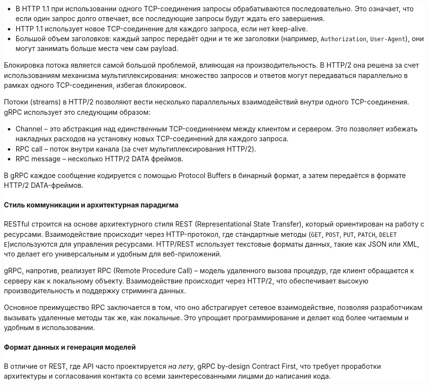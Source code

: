 * В HTTP 1.1 при использовании одного TCP-соединения запросы обрабатываются последовательно. Это означает, что если один
  запрос долго отвечает, все последующие запросы будут ждать его завершения.
* HTTP 1.1 использует новое TCP-соединение для каждого запроса, если нет keep-alive.
* Большой объем заголовков: каждый запрос передаёт одни и те же заголовки (например, `Authorization`, `User-Agent`), они
  могут занимать больше места чем сам payload.

Блокировка потока является самой большой проблемой, влияющая на производительность. В HTTP/2 она решена за счет
использованиям механизма мультиплексирования: множество запросов и ответов могут передаваться параллельно в рамках
одного TCP-соединения, избегая блокировок.

Потоки (streams) в HTTP/2 позволяют вести несколько параллельных взаимодействий внутри одного TCP-соединения. gRPC
использует это следующим образом:

* Channel – это абстракция над _единственным_ TCP-соединением между клиентом и сервером. Это позволяет избежать
  накладных расходов на установку новых TCP-соединений для каждого запроса.
* RPC call – поток внутри канала (за счет мультиплексирования HTTP/2).
* RPC message – несколько HTTP/2 DATA фреймов.

В gRPC каждое сообщение кодируется с помощью Protocol Buffers в бинарный формат, а затем передаётся в формате HTTP/2
DATA-фреймов.

#### Стиль коммуникации и архитектурная парадигма

RESTful строится на основе архитектурного стиля REST (Representational State Transfer), который ориентирован на
работу с ресурсами. Взаимодействие происходит через HTTP-протокол, где стандартные методы (`GET`, `POST`, `PUT`,
`PATCH`, `DELETE`)используются для управления ресурсами. HTTP/REST использует текстовые форматы данных, такие как JSON
или XML, что делает его универсальным и удобным для веб-приложений.

gRPC, напротив, реализует RPC (Remote Procedure Call) – модель удаленного вызова процедур, где клиент обращается к
серверу как к локальному объекту. Взаимодействие происходит через HTTP/2, что обеспечивает высокую производительность
и поддержку стриминга данных.

Основное преимущество RPC заключается в том, что оно абстрагирует сетевое взаимодействие, позволяя разработчикам
вызывать удаленные методы так же, как локальные. Это упрощает программирование и делает код более читаемым и удобным в
использовании.

#### Формат данных и генерация моделей

В отличие от REST, где API часто проектируется _на лету_, gRPC by-design Contract First, что требует проработки
архитектуры и согласования контакта со всеми заинтересованными лицами до написания кода.

